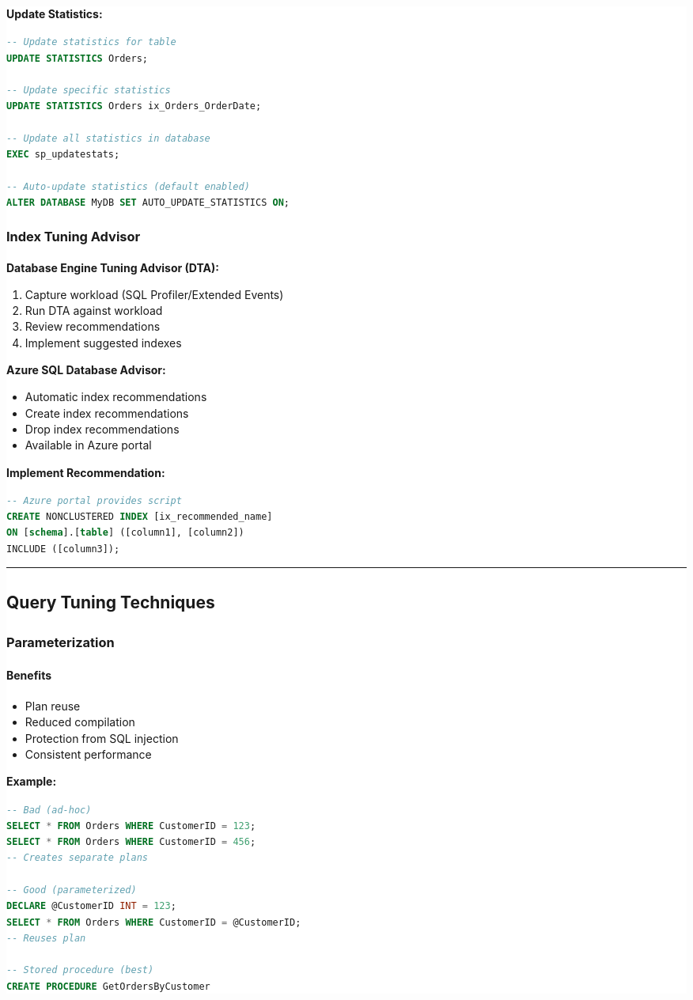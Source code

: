 ```sql
```

**Update Statistics:**
```sql
-- Update statistics for table
UPDATE STATISTICS Orders;

-- Update specific statistics
UPDATE STATISTICS Orders ix_Orders_OrderDate;

-- Update all statistics in database
EXEC sp_updatestats;

-- Auto-update statistics (default enabled)
ALTER DATABASE MyDB SET AUTO_UPDATE_STATISTICS ON;
```

### Index Tuning Advisor

**Database Engine Tuning Advisor (DTA):**
1. Capture workload (SQL Profiler/Extended Events)
2. Run DTA against workload
3. Review recommendations
4. Implement suggested indexes

**Azure SQL Database Advisor:**
- Automatic index recommendations
- Create index recommendations
- Drop index recommendations
- Available in Azure portal

**Implement Recommendation:**
```sql
-- Azure portal provides script
CREATE NONCLUSTERED INDEX [ix_recommended_name]
ON [schema].[table] ([column1], [column2])
INCLUDE ([column3]);
```

---

## Query Tuning Techniques

### Parameterization

#### Benefits
- Plan reuse
- Reduced compilation
- Protection from SQL injection
- Consistent performance

**Example:**
```sql
-- Bad (ad-hoc)
SELECT * FROM Orders WHERE CustomerID = 123;
SELECT * FROM Orders WHERE CustomerID = 456;
-- Creates separate plans

-- Good (parameterized)
DECLARE @CustomerID INT = 123;
SELECT * FROM Orders WHERE CustomerID = @CustomerID;
-- Reuses plan

-- Stored procedure (best)
CREATE PROCEDURE GetOrdersByCustomer
```